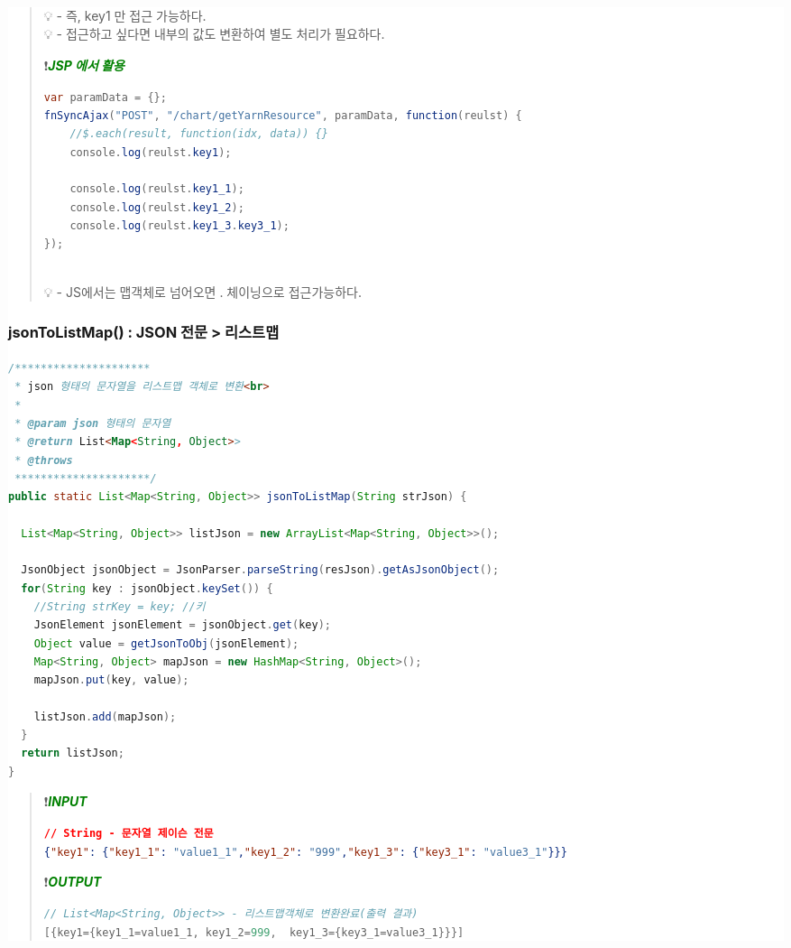 > 💡 - 즉, key1 만 접근 가능하다.  
> 💡 - 접근하고 싶다면 내부의 값도 변환하여 별도 처리가 필요하다.  
>   
> ❗<span style='color:green'><b><I>JSP 에서 활용</I></b></span>  
>   
> ```java
> var paramData = {};
> fnSyncAjax("POST", "/chart/getYarnResource", paramData, function(reulst) {
>     //$.each(result, function(idx, data)) {}
>     console.log(reulst.key1);
>  
>     console.log(reulst.key1_1);
>     console.log(reulst.key1_2);
>     console.log(reulst.key1_3.key3_1);
> });
>  
> ```
>  
> 💡 - JS에서는 맵객체로 넘어오면 . 체이닝으로 접근가능하다.

  


### jsonToListMap() : JSON 전문 > 리스트맵
```java
/*********************
 * json 형태의 문자열을 리스트맵 객체로 변환<br>
 *  
 * @param json 형태의 문자열
 * @return List<Map<String, Object>>
 * @throws
 *********************/
public static List<Map<String, Object>> jsonToListMap(String strJson) {

  List<Map<String, Object>> listJson = new ArrayList<Map<String, Object>>();

  JsonObject jsonObject = JsonParser.parseString(resJson).getAsJsonObject();
  for(String key : jsonObject.keySet()) {
    //String strKey = key; //키
    JsonElement jsonElement = jsonObject.get(key);
    Object value = getJsonToObj(jsonElement);
    Map<String, Object> mapJson = new HashMap<String, Object>();
    mapJson.put(key, value);

    listJson.add(mapJson);
  }
  return listJson;
}

```

> ❗<span style='color:green'><b><I>INPUT</I></b></span>  
>   
> ```json
> // String - 문자열 제이슨 전문
> {"key1": {"key1_1": "value1_1","key1_2": "999","key1_3": {"key3_1": "value3_1"}}}
> ```
>   
> ❗<span style='color:green'><b><I>OUTPUT</I></b></span>  
>   
> ```java
> // List<Map<String, Object>> - 리스트맵객체로 변환완료(출력 결과)
> [{key1={key1_1=value1_1, key1_2=999,  key1_3={key3_1=value3_1}}}]
> ```
>  